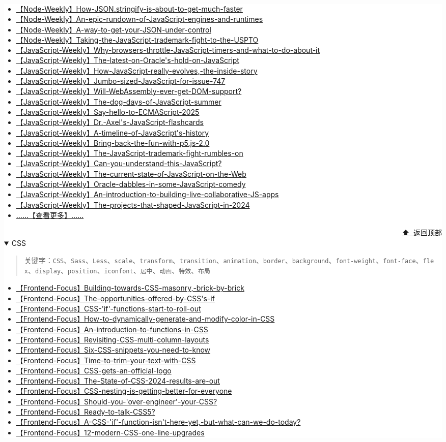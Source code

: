 

- [【Node-Weekly】How-JSON.stringify-is-about-to-get-much-faster](https://nodeweekly.com/issues/589)
- [【Node-Weekly】An-epic-rundown-of-JavaScript-engines-and-runtimes](https://nodeweekly.com/issues/588)
- [【Node-Weekly】A-way-to-get-your-JSON-under-control](https://nodeweekly.com/issues/585)
- [【Node-Weekly】Taking-the-JavaScript-trademark-fight-to-the-USPTO](https://nodeweekly.com/issues/557)
- [【JavaScript-Weekly】Why-browsers-throttle-JavaScript-timers-and-what-to-do-about-it](https://javascriptweekly.com/issues/751)
- [【JavaScript-Weekly】The-latest-on-Oracle's-hold-on-JavaScript](https://javascriptweekly.com/issues/750)
- [【JavaScript-Weekly】How-JavaScript-really-evolves,-the-inside-story](https://javascriptweekly.com/issues/748)
- [【JavaScript-Weekly】Jumbo-sized-JavaScript-for-issue-747](https://javascriptweekly.com/issues/747)
- [【JavaScript-Weekly】Will-WebAssembly-ever-get-DOM-support?](https://javascriptweekly.com/issues/746)
- [【JavaScript-Weekly】The-dog-days-of-JavaScript-summer](https://javascriptweekly.com/issues/743)
- [【JavaScript-Weekly】Say-hello-to-ECMAScript-2025](https://javascriptweekly.com/issues/742)
- [【JavaScript-Weekly】Dr.-Axel's-JavaScript-flashcards](https://javascriptweekly.com/issues/741)
- [【JavaScript-Weekly】A-timeline-of-JavaScript's-history](https://javascriptweekly.com/issues/737)
- [【JavaScript-Weekly】Bring-back-the-fun-with-p5.js-2.0](https://javascriptweekly.com/issues/733)
- [【JavaScript-Weekly】The-JavaScript-trademark-fight-rumbles-on](https://javascriptweekly.com/issues/730)
- [【JavaScript-Weekly】Can-you-understand-this-JavaScript?](https://javascriptweekly.com/issues/727)
- [【JavaScript-Weekly】The-current-state-of-JavaScript-on-the-Web](https://javascriptweekly.com/issues/726)
- [【JavaScript-Weekly】Oracle-dabbles-in-some-JavaScript-comedy](https://javascriptweekly.com/issues/722)
- [【JavaScript-Weekly】An-introduction-to-building-live-collaborative-JS-apps](https://javascriptweekly.com/issues/719)
- [【JavaScript-Weekly】The-projects-that-shaped-JavaScript-in-2024](https://javascriptweekly.com/issues/718)
- [......【查看更多】......](/category/tags/javascript.md)

<div align="right"><a href="#文章分类">⬆ &nbsp;返回顶部</a></div>
</details>

<details open>
<summary id="css">
 CSS
</summary>
<p></p>


> 关键字：`CSS`、`Sass`、`Less`、`scale`、`transform`、`transition`、`animation`、`border`、`background`、`font-weight`、`font-face`、`flex`、`display`、`position`、`iconfont`、`居中`、`动画`、`特效`、`布局`



- [【Frontend-Focus】Building-towards-CSS-masonry,-brick-by-brick](https://frontendfoc.us/issues/703)
- [【Frontend-Focus】The-opportunities-offered-by-CSS's-if](https://frontendfoc.us/issues/700)
- [【Frontend-Focus】CSS-'if'-functions-start-to-roll-out](https://frontendfoc.us/issues/695)
- [【Frontend-Focus】How-to-dynamically-generate-and-modify-color-in-CSS](https://frontendfoc.us/issues/683)
- [【Frontend-Focus】An-introduction-to-functions-in-CSS](https://frontendfoc.us/issues/682)
- [【Frontend-Focus】Revisiting-CSS-multi-column-layouts](https://frontendfoc.us/issues/677)
- [【Frontend-Focus】Six-CSS-snippets-you-need-to-know](https://frontendfoc.us/issues/676)
- [【Frontend-Focus】Time-to-trim-your-text-with-CSS](https://frontendfoc.us/issues/675)
- [【Frontend-Focus】CSS-gets-an-official-logo](https://frontendfoc.us/issues/668)
- [【Frontend-Focus】The-State-of-CSS-2024-results-are-out](https://frontendfoc.us/issues/665)
- [【Frontend-Focus】CSS-nesting-is-getting-better-for-everyone](https://frontendfoc.us/issues/663)
- [【Frontend-Focus】Should-you-'over-engineer'-your-CSS?](https://frontendfoc.us/issues/656)
- [【Frontend-Focus】Ready-to-talk-CSS5?](https://frontendfoc.us/issues/655)
- [【Frontend-Focus】A-CSS-'if'-function-isn't-here-yet,-but-what-can-we-do-today?](https://frontendfoc.us/issues/649)
- [【Frontend-Focus】12-modern-CSS-one-line-upgrades](https://frontendfoc.us/issues/627)